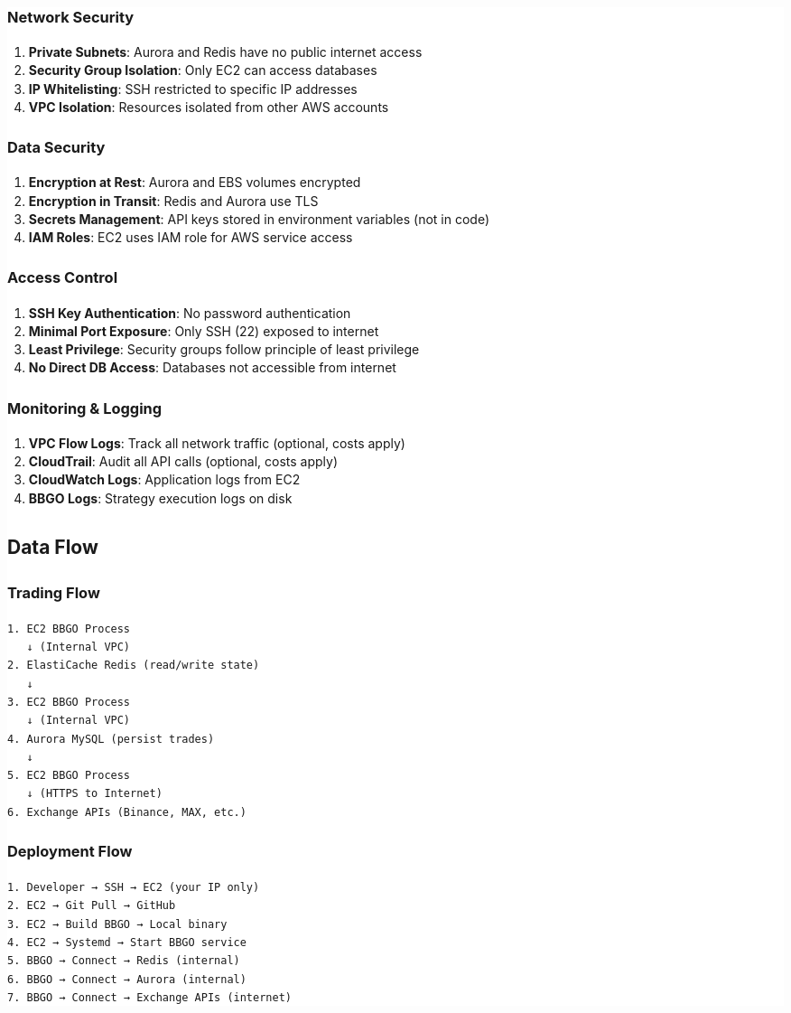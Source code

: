 ### Network Security
1. **Private Subnets**: Aurora and Redis have no public internet access
2. **Security Group Isolation**: Only EC2 can access databases
3. **IP Whitelisting**: SSH restricted to specific IP addresses
4. **VPC Isolation**: Resources isolated from other AWS accounts

### Data Security
1. **Encryption at Rest**: Aurora and EBS volumes encrypted
2. **Encryption in Transit**: Redis and Aurora use TLS
3. **Secrets Management**: API keys stored in environment variables (not in code)
4. **IAM Roles**: EC2 uses IAM role for AWS service access

### Access Control
1. **SSH Key Authentication**: No password authentication
2. **Minimal Port Exposure**: Only SSH (22) exposed to internet
3. **Least Privilege**: Security groups follow principle of least privilege
4. **No Direct DB Access**: Databases not accessible from internet

### Monitoring & Logging
1. **VPC Flow Logs**: Track all network traffic (optional, costs apply)
2. **CloudTrail**: Audit all API calls (optional, costs apply)
3. **CloudWatch Logs**: Application logs from EC2
4. **BBGO Logs**: Strategy execution logs on disk

## Data Flow

### Trading Flow
```
1. EC2 BBGO Process
   ↓ (Internal VPC)
2. ElastiCache Redis (read/write state)
   ↓
3. EC2 BBGO Process
   ↓ (Internal VPC)
4. Aurora MySQL (persist trades)
   ↓
5. EC2 BBGO Process
   ↓ (HTTPS to Internet)
6. Exchange APIs (Binance, MAX, etc.)
```

### Deployment Flow
```
1. Developer → SSH → EC2 (your IP only)
2. EC2 → Git Pull → GitHub
3. EC2 → Build BBGO → Local binary
4. EC2 → Systemd → Start BBGO service
5. BBGO → Connect → Redis (internal)
6. BBGO → Connect → Aurora (internal)
7. BBGO → Connect → Exchange APIs (internet)
```
